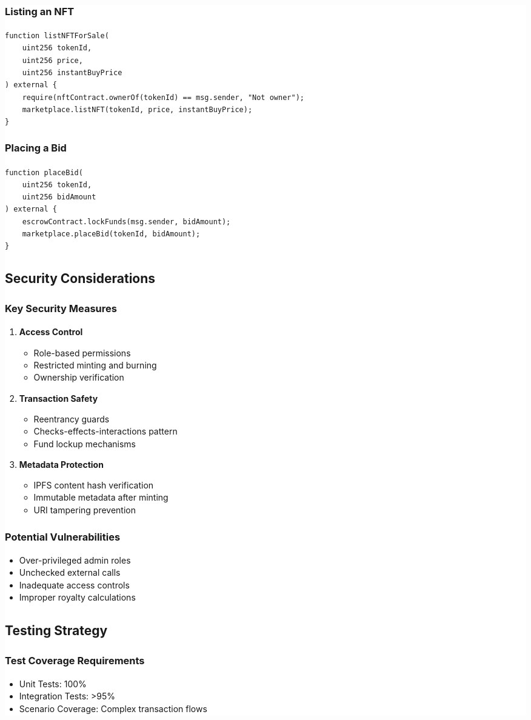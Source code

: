 ### Listing an NFT
```solidity
function listNFTForSale(
    uint256 tokenId, 
    uint256 price, 
    uint256 instantBuyPrice
) external {
    require(nftContract.ownerOf(tokenId) == msg.sender, "Not owner");
    marketplace.listNFT(tokenId, price, instantBuyPrice);
}
```

### Placing a Bid
```solidity
function placeBid(
    uint256 tokenId, 
    uint256 bidAmount
) external {
    escrowContract.lockFunds(msg.sender, bidAmount);
    marketplace.placeBid(tokenId, bidAmount);
}
```

## Security Considerations

### Key Security Measures
1. **Access Control**
    - Role-based permissions
    - Restricted minting and burning
    - Ownership verification

2. **Transaction Safety**
    - Reentrancy guards
    - Checks-effects-interactions pattern
    - Fund lockup mechanisms

3. **Metadata Protection**
    - IPFS content hash verification
    - Immutable metadata after minting
    - URI tampering prevention

### Potential Vulnerabilities
- Over-privileged admin roles
- Unchecked external calls
- Inadequate access controls
- Improper royalty calculations

## Testing Strategy

### Test Coverage Requirements
- Unit Tests: 100%
- Integration Tests: >95%
- Scenario Coverage: Complex transaction flows
